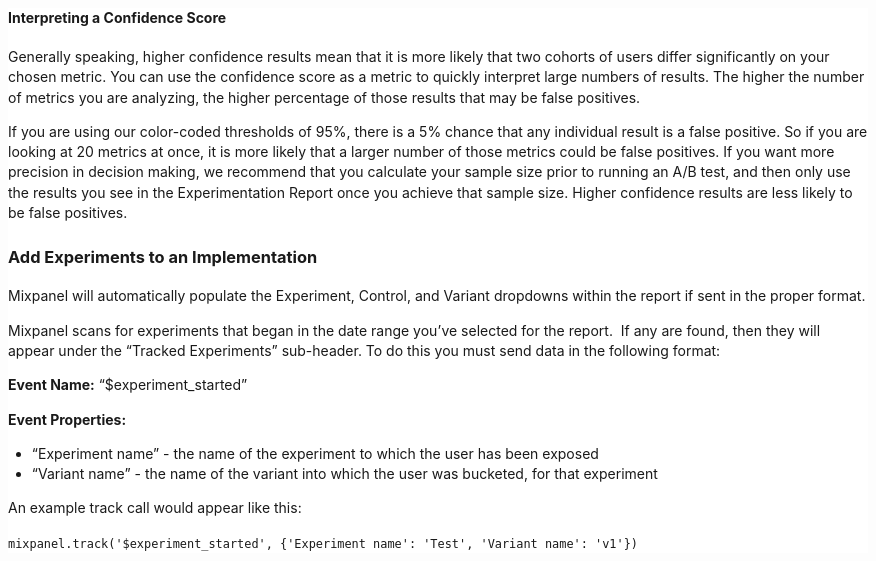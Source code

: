 #### Interpreting a Confidence Score

Generally speaking, higher confidence results mean that it is more likely that two cohorts of users differ significantly on your chosen metric. You can use the confidence score as a metric to quickly interpret large numbers of results. The higher the number of metrics you are analyzing, the higher percentage of those results that may be false positives.

If you are using our color-coded thresholds of 95%, there is a 5% chance that any individual result is a false positive. So if you are looking at 20 metrics at once, it is more likely that a larger number of those metrics could be false positives. If you want more precision in decision making, we recommend that you calculate your sample size prior to running an A/B test, and then only use the results you see in the Experimentation Report once you achieve that sample size. Higher confidence results are less likely to be false positives.

### Add Experiments to an Implementation

Mixpanel will automatically populate the Experiment, Control, and Variant dropdowns within the report if sent in the proper format.

Mixpanel scans for experiments that began in the date range you’ve selected for the report.  If any are found, then they will appear under the “Tracked Experiments” sub-header. To do this you must send data in the following format:

**Event Name:** “$experiment_started”

**Event Properties:**

- “Experiment name” - the name of the experiment to which the user has been exposed
- “Variant name” - the name of the variant into which the user was bucketed, for that experiment

An example track call would appear like this:

`mixpanel.track('$experiment_started', {'Experiment name': 'Test', 'Variant name': 'v1'})`


